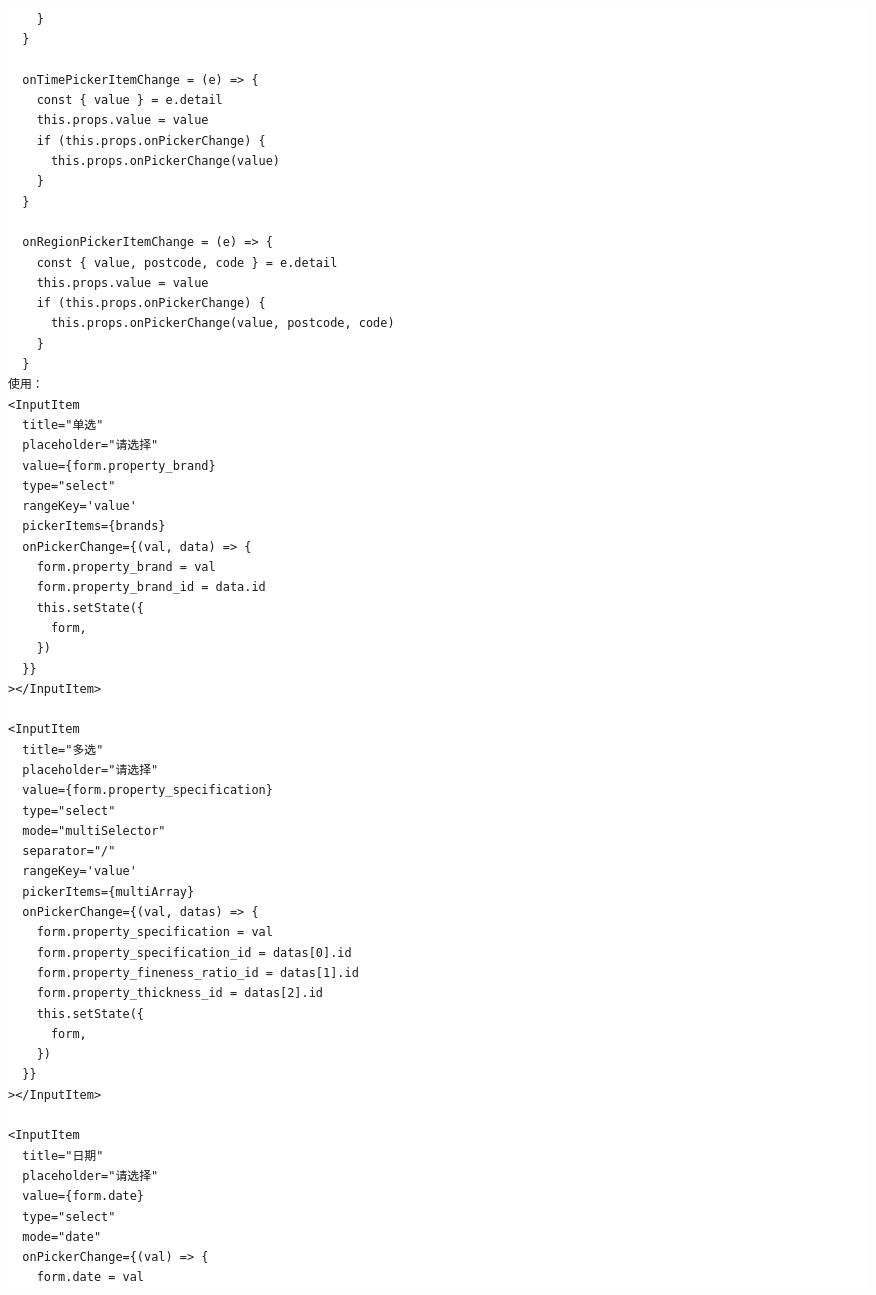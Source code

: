 ```
    }
  }

  onTimePickerItemChange = (e) => {
    const { value } = e.detail
    this.props.value = value
    if (this.props.onPickerChange) {
      this.props.onPickerChange(value)
    }
  }

  onRegionPickerItemChange = (e) => {
    const { value, postcode, code } = e.detail
    this.props.value = value
    if (this.props.onPickerChange) {
      this.props.onPickerChange(value, postcode, code)
    }
  }
使用：
<InputItem
  title="单选"
  placeholder="请选择"
  value={form.property_brand}
  type="select"
  rangeKey='value'
  pickerItems={brands}
  onPickerChange={(val, data) => {
    form.property_brand = val
    form.property_brand_id = data.id
    this.setState({
      form,
    })
  }}
></InputItem>

<InputItem
  title="多选"
  placeholder="请选择"
  value={form.property_specification}
  type="select"
  mode="multiSelector"
  separator="/"
  rangeKey='value'
  pickerItems={multiArray}
  onPickerChange={(val, datas) => {
    form.property_specification = val
    form.property_specification_id = datas[0].id
    form.property_fineness_ratio_id = datas[1].id
    form.property_thickness_id = datas[2].id
    this.setState({
      form,
    })
  }}
></InputItem>

<InputItem
  title="日期"
  placeholder="请选择"
  value={form.date}
  type="select"
  mode="date"
  onPickerChange={(val) => {
    form.date = val
```
